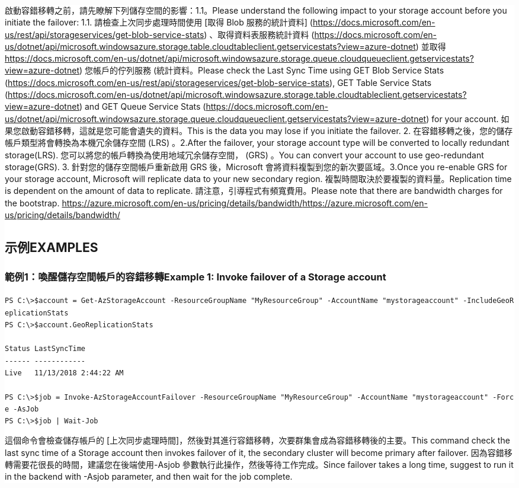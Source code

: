 <span data-ttu-id="fe8b5-112">啟動容錯移轉之前，請先瞭解下列儲存空間的影響：1.1。</span><span class="sxs-lookup"><span data-stu-id="fe8b5-112">Please understand the following impact to your storage account before you initiate the failover: 1.1.</span></span> <span data-ttu-id="fe8b5-113">請檢查上次同步處理時間使用 [取得 Blob 服務的統計資料] (https://docs.microsoft.com/en-us/rest/api/storageservices/get-blob-service-stats) 、取得資料表服務統計資料 (https://docs.microsoft.com/en-us/dotnet/api/microsoft.windowsazure.storage.table.cloudtableclient.getservicestats?view=azure-dotnet) 並取得 https://docs.microsoft.com/en-us/dotnet/api/microsoft.windowsazure.storage.queue.cloudqueueclient.getservicestats?view=azure-dotnet) 您帳戶的佇列服務 (統計資料。</span><span class="sxs-lookup"><span data-stu-id="fe8b5-113">Please check the Last Sync Time using GET Blob Service Stats (https://docs.microsoft.com/en-us/rest/api/storageservices/get-blob-service-stats), GET Table Service Stats (https://docs.microsoft.com/en-us/dotnet/api/microsoft.windowsazure.storage.table.cloudtableclient.getservicestats?view=azure-dotnet) and GET Queue Service Stats (https://docs.microsoft.com/en-us/dotnet/api/microsoft.windowsazure.storage.queue.cloudqueueclient.getservicestats?view=azure-dotnet) for your account.</span></span> <span data-ttu-id="fe8b5-114">如果您啟動容錯移轉，這就是您可能會遺失的資料。</span><span class="sxs-lookup"><span data-stu-id="fe8b5-114">This is the data you may lose if you initiate the failover.</span></span>
<span data-ttu-id="fe8b5-115">2. 在容錯移轉之後，您的儲存帳戶類型將會轉換為本機冗余儲存空間 (LRS) 。</span><span class="sxs-lookup"><span data-stu-id="fe8b5-115">2.After the failover, your storage account type will be converted to locally redundant storage(LRS).</span></span> <span data-ttu-id="fe8b5-116">您可以將您的帳戶轉換為使用地域冗余儲存空間， (GRS) 。</span><span class="sxs-lookup"><span data-stu-id="fe8b5-116">You can convert your account to use geo-redundant storage(GRS).</span></span>
<span data-ttu-id="fe8b5-117">3. 針對您的儲存空間帳戶重新啟用 GRS 後，Microsoft 會將資料複製到您的新次要區域。</span><span class="sxs-lookup"><span data-stu-id="fe8b5-117">3.Once you re-enable GRS for your storage account, Microsoft will replicate data to your new secondary region.</span></span> <span data-ttu-id="fe8b5-118">複製時間取決於要複製的資料量。</span><span class="sxs-lookup"><span data-stu-id="fe8b5-118">Replication time is dependent on the amount of data to replicate.</span></span> <span data-ttu-id="fe8b5-119">請注意，引導程式有頻寬費用。</span><span class="sxs-lookup"><span data-stu-id="fe8b5-119">Please note that there are bandwidth charges for the bootstrap.</span></span> <span data-ttu-id="fe8b5-120"> https://azure.microsoft.com/en-us/pricing/details/bandwidth/</span><span class="sxs-lookup"><span data-stu-id="fe8b5-120">https://azure.microsoft.com/en-us/pricing/details/bandwidth/</span></span>

## <span data-ttu-id="fe8b5-121">示例</span><span class="sxs-lookup"><span data-stu-id="fe8b5-121">EXAMPLES</span></span>

### <span data-ttu-id="fe8b5-122">範例1：喚醒儲存空間帳戶的容錯移轉</span><span class="sxs-lookup"><span data-stu-id="fe8b5-122">Example 1: Invoke failover of a Storage account</span></span>
```
PS C:\>$account = Get-AzStorageAccount -ResourceGroupName "MyResourceGroup" -AccountName "mystorageaccount" -IncludeGeoReplicationStats
PS C:\>$account.GeoReplicationStats

Status LastSyncTime
------ ------------
Live   11/13/2018 2:44:22 AM

PS C:\>$job = Invoke-AzStorageAccountFailover -ResourceGroupName "MyResourceGroup" -AccountName "mystorageaccount" -Force -AsJob
PS C:\>$job | Wait-Job
```

<span data-ttu-id="fe8b5-123">這個命令會檢查儲存帳戶的 [上次同步處理時間]，然後對其進行容錯移轉，次要群集會成為容錯移轉後的主要。</span><span class="sxs-lookup"><span data-stu-id="fe8b5-123">This command check the last sync time of a Storage account then invokes failover of it, the secondary cluster will become primary after failover.</span></span> <span data-ttu-id="fe8b5-124">因為容錯移轉需要花很長的時間，建議您在後端使用-Asjob 參數執行此操作，然後等待工作完成。</span><span class="sxs-lookup"><span data-stu-id="fe8b5-124">Since failover takes a long time, suggest to run it in the backend with -Asjob parameter, and then wait for the job complete.</span></span>
